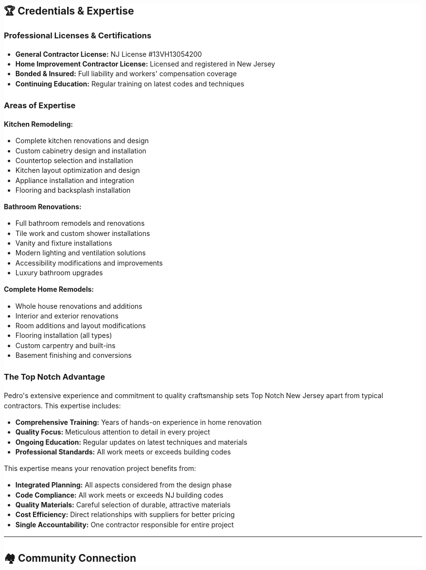 ## 🏆 Credentials & Expertise

### Professional Licenses & Certifications
- **General Contractor License:** NJ License #13VH13054200
- **Home Improvement Contractor License:** Licensed and registered in New Jersey
- **Bonded & Insured:** Full liability and workers' compensation coverage
- **Continuing Education:** Regular training on latest codes and techniques

### Areas of Expertise
**Kitchen Remodeling:**
- Complete kitchen renovations and design
- Custom cabinetry design and installation
- Countertop selection and installation
- Kitchen layout optimization and design
- Appliance installation and integration
- Flooring and backsplash installation

**Bathroom Renovations:**
- Full bathroom remodels and renovations
- Tile work and custom shower installations
- Vanity and fixture installations
- Modern lighting and ventilation solutions
- Accessibility modifications and improvements
- Luxury bathroom upgrades

**Complete Home Remodels:**
- Whole house renovations and additions
- Interior and exterior renovations
- Room additions and layout modifications
- Flooring installation (all types)
- Custom carpentry and built-ins
- Basement finishing and conversions

### The Top Notch Advantage
Pedro's extensive experience and commitment to quality craftsmanship sets Top Notch New Jersey apart from typical contractors. This expertise includes:
- **Comprehensive Training:** Years of hands-on experience in home renovation
- **Quality Focus:** Meticulous attention to detail in every project
- **Ongoing Education:** Regular updates on latest techniques and materials
- **Professional Standards:** All work meets or exceeds building codes

This expertise means your renovation project benefits from:
- **Integrated Planning:** All aspects considered from the design phase
- **Code Compliance:** All work meets or exceeds NJ building codes
- **Quality Materials:** Careful selection of durable, attractive materials
- **Cost Efficiency:** Direct relationships with suppliers for better pricing
- **Single Accountability:** One contractor responsible for entire project

---

## 🏘️ Community Connection

